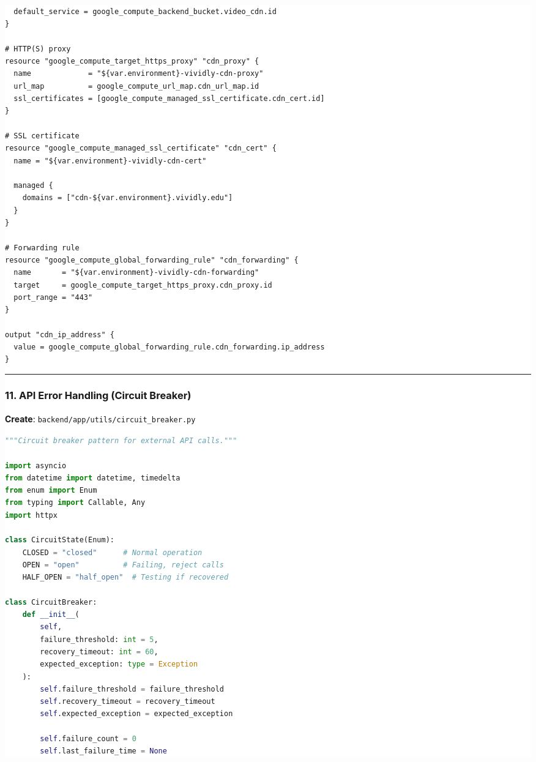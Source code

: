 ```hcl
  default_service = google_compute_backend_bucket.video_cdn.id
}

# HTTP(S) proxy
resource "google_compute_target_https_proxy" "cdn_proxy" {
  name             = "${var.environment}-vividly-cdn-proxy"
  url_map          = google_compute_url_map.cdn_url_map.id
  ssl_certificates = [google_compute_managed_ssl_certificate.cdn_cert.id]
}

# SSL certificate
resource "google_compute_managed_ssl_certificate" "cdn_cert" {
  name = "${var.environment}-vividly-cdn-cert"

  managed {
    domains = ["cdn-${var.environment}.vividly.edu"]
  }
}

# Forwarding rule
resource "google_compute_global_forwarding_rule" "cdn_forwarding" {
  name       = "${var.environment}-vividly-cdn-forwarding"
  target     = google_compute_target_https_proxy.cdn_proxy.id
  port_range = "443"
}

output "cdn_ip_address" {
  value = google_compute_global_forwarding_rule.cdn_forwarding.ip_address
}
```

---

### 11. API Error Handling (Circuit Breaker)

**Create**: `backend/app/utils/circuit_breaker.py`

```python
"""Circuit breaker pattern for external API calls."""

import asyncio
from datetime import datetime, timedelta
from enum import Enum
from typing import Callable, Any
import httpx

class CircuitState(Enum):
    CLOSED = "closed"      # Normal operation
    OPEN = "open"          # Failing, reject calls
    HALF_OPEN = "half_open"  # Testing if recovered

class CircuitBreaker:
    def __init__(
        self,
        failure_threshold: int = 5,
        recovery_timeout: int = 60,
        expected_exception: type = Exception
    ):
        self.failure_threshold = failure_threshold
        self.recovery_timeout = recovery_timeout
        self.expected_exception = expected_exception

        self.failure_count = 0
        self.last_failure_time = None
```
